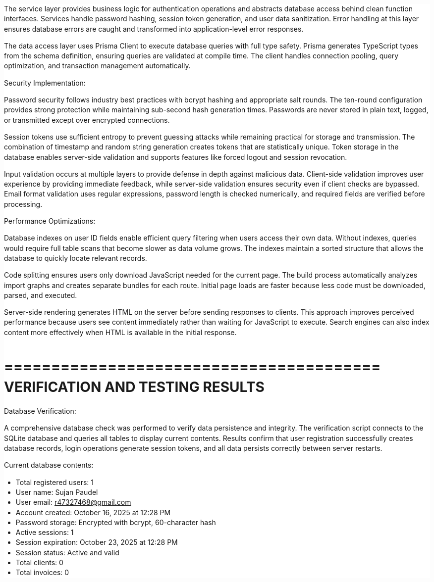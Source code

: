 The service layer provides business logic for authentication operations and abstracts database access behind clean function interfaces. Services handle password hashing, session token generation, and user data sanitization. Error handling at this layer ensures database errors are caught and transformed into application-level error responses.

The data access layer uses Prisma Client to execute database queries with full type safety. Prisma generates TypeScript types from the schema definition, ensuring queries are validated at compile time. The client handles connection pooling, query optimization, and transaction management automatically.

Security Implementation:

Password security follows industry best practices with bcrypt hashing and appropriate salt rounds. The ten-round configuration provides strong protection while maintaining sub-second hash generation times. Passwords are never stored in plain text, logged, or transmitted except over encrypted connections.

Session tokens use sufficient entropy to prevent guessing attacks while remaining practical for storage and transmission. The combination of timestamp and random string generation creates tokens that are statistically unique. Token storage in the database enables server-side validation and supports features like forced logout and session revocation.

Input validation occurs at multiple layers to provide defense in depth against malicious data. Client-side validation improves user experience by providing immediate feedback, while server-side validation ensures security even if client checks are bypassed. Email format validation uses regular expressions, password length is checked numerically, and required fields are verified before processing.

Performance Optimizations:

Database indexes on user ID fields enable efficient query filtering when users access their own data. Without indexes, queries would require full table scans that become slower as data volume grows. The indexes maintain a sorted structure that allows the database to quickly locate relevant records.

Code splitting ensures users only download JavaScript needed for the current page. The build process automatically analyzes import graphs and creates separate bundles for each route. Initial page loads are faster because less code must be downloaded, parsed, and executed.

Server-side rendering generates HTML on the server before sending responses to clients. This approach improves perceived performance because users see content immediately rather than waiting for JavaScript to execute. Search engines can also index content more effectively when HTML is available in the initial response.

========================================
VERIFICATION AND TESTING RESULTS
========================================

Database Verification:

A comprehensive database check was performed to verify data persistence and integrity. The verification script connects to the SQLite database and queries all tables to display current contents. Results confirm that user registration successfully creates database records, login operations generate session tokens, and all data persists correctly between server restarts.

Current database contents:
- Total registered users: 1
- User name: Sujan Paudel
- User email: r47327468@gmail.com
- Account created: October 16, 2025 at 12:28 PM
- Password storage: Encrypted with bcrypt, 60-character hash
- Active sessions: 1
- Session expiration: October 23, 2025 at 12:28 PM
- Session status: Active and valid
- Total clients: 0
- Total invoices: 0
